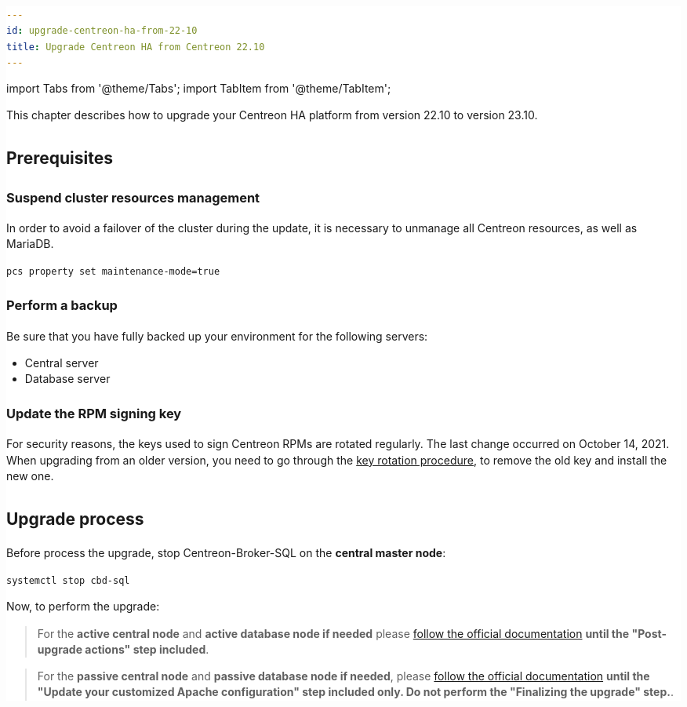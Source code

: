 ```yaml
---
id: upgrade-centreon-ha-from-22-10
title: Upgrade Centreon HA from Centreon 22.10
---
```

import Tabs from '@theme/Tabs';
import TabItem from '@theme/TabItem';

This chapter describes how to upgrade your Centreon HA platform from version 22.10 to version 23.10.

## Prerequisites

### Suspend cluster resources management

In order to avoid a failover of the cluster during the update, it is necessary to unmanage all Centreon resources, as well as MariaDB.

```bash
pcs property set maintenance-mode=true
```

### Perform a backup

Be sure that you have fully backed up your environment for the following servers:

- Central server
- Database server

### Update the RPM signing key

For security reasons, the keys used to sign Centreon RPMs are rotated regularly. The last change occurred on October 14, 2021.
When upgrading from an older version, you need to go through the [key rotation procedure](../../security/key-rotation.md#existing-installation), to remove the old key and install the new one.

## Upgrade process

Before process the upgrade, stop Centreon-Broker-SQL on the **central master node**:

```bash
systemctl stop cbd-sql
```

Now, to perform the upgrade:

> For the **active central node** and **active database node if needed** please [follow the official documentation](../../upgrade/upgrade-from-22-10.md) **until the "Post-upgrade actions" step included**.

> For the **passive central node** and **passive database node if needed**, please [follow the official documentation](../../upgrade/upgrade-from-22-10.md) **until the "Update your customized Apache configuration" step included only. Do not perform the "Finalizing the upgrade" step.**.

